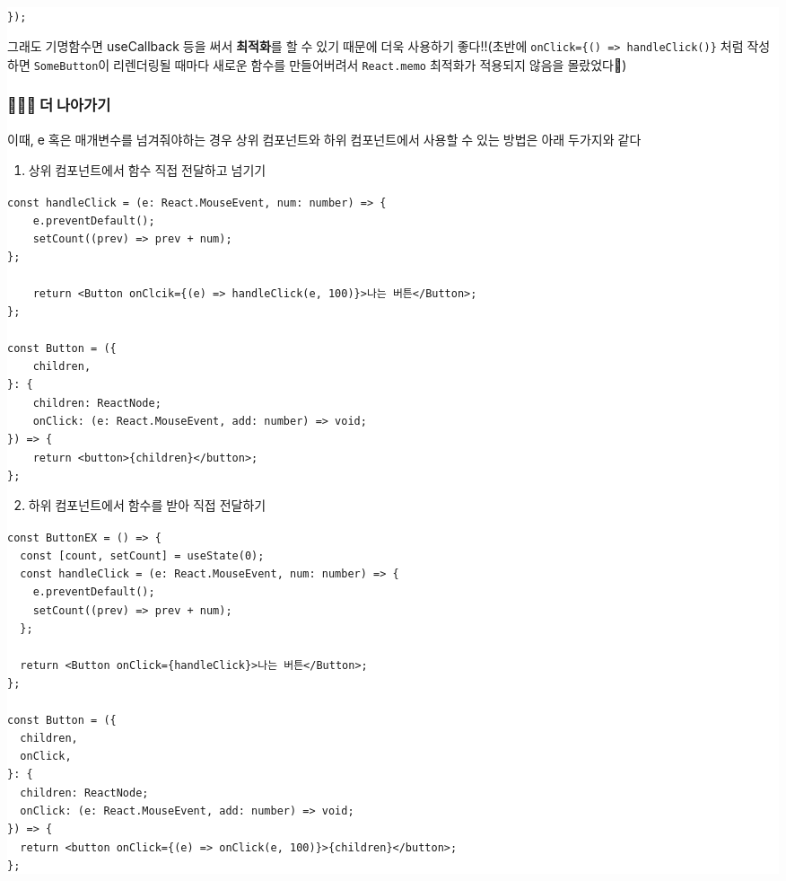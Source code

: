 ```tsx
});
```

그래도 기명함수면 useCallback 등을 써서 **최적화**를 할 수 있기 때문에 더욱 사용하기 좋다!!(초반에 `onClick={() => handleClick()}` 처럼 작성하면 `SomeButton`이 리렌더링될 때마다 새로운 함수를 만들어버려서 `React.memo` 최적화가 적용되지 않음을 몰랐었다🥲)

### 🏃‍♀️‍➡️ 더 나아가기

이때, e 혹은 매개변수를 넘겨줘야하는 경우 상위 컴포넌트와 하위 컴포넌트에서 사용할 수 있는 방법은 아래 두가지와 같다

1. 상위 컴포넌트에서 함수 직접 전달하고 넘기기

```tsx
const handleClick = (e: React.MouseEvent, num: number) => {
	e.preventDefault();
	setCount((prev) => prev + num);
};

	return <Button onClcik={(e) => handleClick(e, 100)}>나는 버튼</Button>;
};

const Button = ({
	children,
}: {
	children: ReactNode;
	onClick: (e: React.MouseEvent, add: number) => void;
}) => {
	return <button>{children}</button>;
};
```

2. 하위 컴포넌트에서 함수를 받아 직접 전달하기

```tsx
const ButtonEX = () => {
  const [count, setCount] = useState(0);
  const handleClick = (e: React.MouseEvent, num: number) => {
    e.preventDefault();
    setCount((prev) => prev + num);
  };

  return <Button onClick={handleClick}>나는 버튼</Button>;
};

const Button = ({
  children,
  onClick,
}: {
  children: ReactNode;
  onClick: (e: React.MouseEvent, add: number) => void;
}) => {
  return <button onClick={(e) => onClick(e, 100)}>{children}</button>;
};
```
